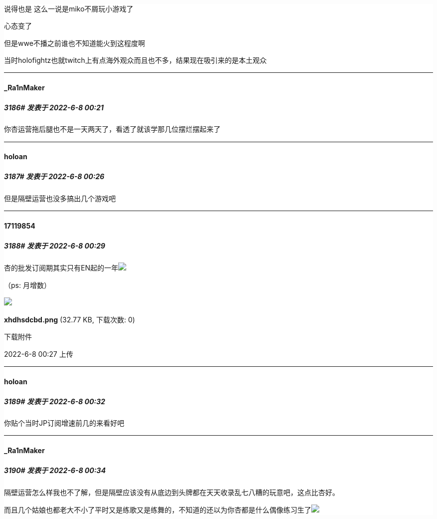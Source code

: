 说得也是 这么一说是miko不屑玩小游戏了

心态变了

但是wwe不播之前谁也不知道能火到这程度啊

当时holofightz也就twitch上有点海外观众而且也不多，结果现在吸引来的是本土观众

*****

####  _Ra1nMaker  
##### 3186#       发表于 2022-6-8 00:21

你杏运营拖后腿也不是一天两天了，看透了就该学那几位摆烂摆起来了

*****

####  holoan  
##### 3187#       发表于 2022-6-8 00:26

但是隔壁运营也没多搞出几个游戏吧

*****

####  17119854  
##### 3188#       发表于 2022-6-8 00:29

杏的批发订阅期其实只有EN起的一年<img src="https://static.saraba1st.com/image/smiley/face2017/071.png" referrerpolicy="no-referrer">

（ps: 月增数）

<img src="https://img.saraba1st.com/forum/202206/08/002740cc52eecsa0ocjuso.png" referrerpolicy="no-referrer">

<strong>xhdhsdcbd.png</strong> (32.77 KB, 下载次数: 0)

下载附件

2022-6-8 00:27 上传

*****

####  holoan  
##### 3189#       发表于 2022-6-8 00:32

你贴个当时JP订阅增速前几的来看好吧



*****

####  _Ra1nMaker  
##### 3190#       发表于 2022-6-8 00:34

隔壁运营怎么样我也不了解，但是隔壁应该没有从底边到头牌都在天天收录乱七八糟的玩意吧，这点比杏好。

而且几个姑娘也都老大不小了平时又是练歌又是练舞的，不知道的还以为你杏都是什么偶像练习生了<img src="https://static.saraba1st.com/image/smiley/face2017/068.png" referrerpolicy="no-referrer">

